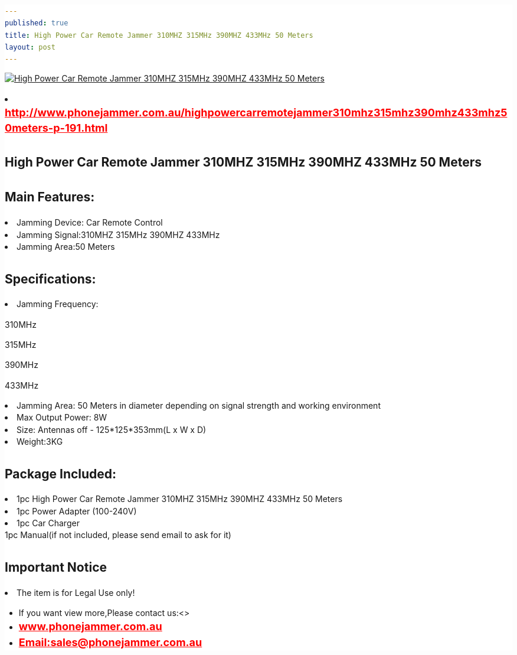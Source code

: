```yaml
---
published: true
title: High Power Car Remote Jammer 310MHZ 315MHz 390MHZ 433MHz 50 Meters
layout: post
---
```

<a href=" http://www.phonejammer.com.au/highpowercarremotejammer310mhz315mhz390mhz433mhz50meters-p-191.html " title=" High Power Car Remote Jammer 310MHZ 315MHz 390MHZ 433MHz 50 Meters "><img src=" http://www.phonejammer.com.au/images/jammera/aurctoy20150722009.jpg " alt=" High Power Car Remote Jammer 310MHZ 315MHz 390MHZ 433MHz 50 Meters " width="100%" height="100%" /></a>

<li><a href=http://www.phonejammer.com.au/highpowercarremotejammer310mhz315mhz390mhz433mhz50meters-p-191.html"  title="http://www.phonejammer.com.au/highpowercarremotejammer310mhz315mhz390mhz433mhz50meters-p-191.html" style="font-size:18px; font-weight:bold; color:#F00;"> http://www.phonejammer.com.au/highpowercarremotejammer310mhz315mhz390mhz433mhz50meters-p-191.html</a></li>

<div class="product-tabs-content" id="product_tabs_description_contents">
          <div class="std"> <h2>High Power Car Remote Jammer 310MHZ 315MHz 390MHZ 433MHz 50 Meters</h2>
<h2>Main Features:</h2>
<li>Jamming Device: Car Remote Control</li>
<li>Jamming Signal:310MHZ 315MHz 390MHZ 433MHz</li>
<li>Jamming Area:50 Meters</li>
<h2>Specifications:</h2>
<li>Jamming Frequency:
<p>310MHz</p>
<p>315MHz</p>
<p>390MHz</p>
<p>433MHz</p>
<li>Jamming Area: 50 Meters in diameter depending on signal strength and 
working environment</li>
<li>Max Output Power: 8W</li>
<li>Size: Antennas off - 125*125*353mm(L x W x D)</li>
<li>Weight:3KG</li>
<h2>Package Included:</h2>
<li>1pc High Power Car Remote Jammer 310MHZ 315MHz 390MHZ 433MHz 50 Meters</li>
<li>1pc Power Adapter (100-240V)</li>
<li>1pc Car Charger</li
<li>1pc Manual(if not included, please send email to ask for it)</li>
<h2>Important Notice</h2>
<li>The item is for Legal Use only!</li> </div>

<ul>
<li>If you want view more,Please contact us:<>
<li><a href="www.phonejammer.com.au"  title="www.phonejammer.com.au" style="font-size:18px; font-weight:bold; color:#F00;">www.phonejammer.com.au</a></li>
<li><a href="Mailto:sales@phonejammer.com.au" style="font-size:18px; font-weight:bold; color:#F00;">Email:sales@phonejammer.com.au</a></li>
</ul>
